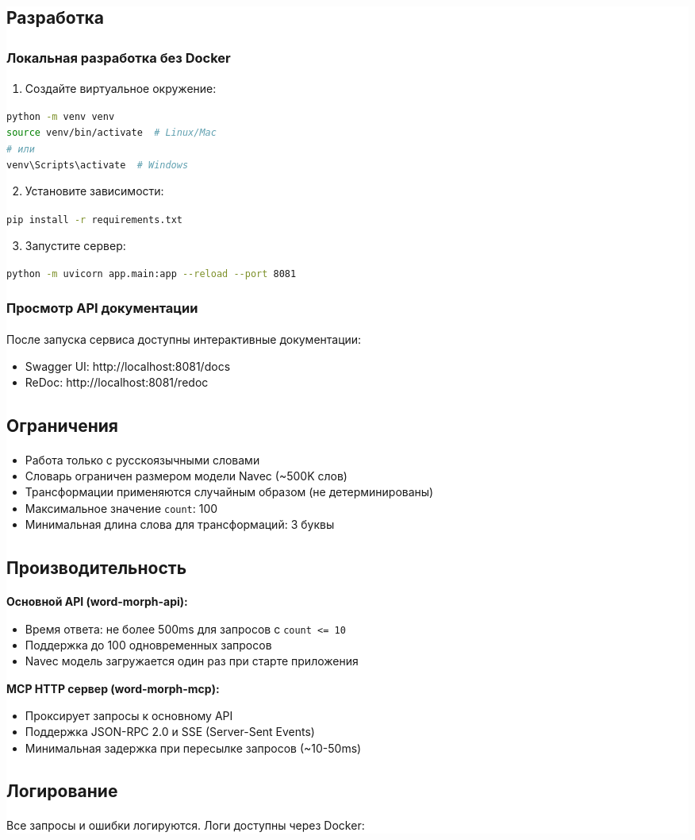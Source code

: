 ## Разработка

### Локальная разработка без Docker

1. Создайте виртуальное окружение:
```bash
python -m venv venv
source venv/bin/activate  # Linux/Mac
# или
venv\Scripts\activate  # Windows
```

2. Установите зависимости:
```bash
pip install -r requirements.txt
```

3. Запустите сервер:
```bash
python -m uvicorn app.main:app --reload --port 8081
```

### Просмотр API документации

После запуска сервиса доступны интерактивные документации:

- Swagger UI: http://localhost:8081/docs
- ReDoc: http://localhost:8081/redoc

## Ограничения

- Работа только с русскоязычными словами
- Словарь ограничен размером модели Navec (~500K слов)
- Трансформации применяются случайным образом (не детерминированы)
- Максимальное значение `count`: 100
- Минимальная длина слова для трансформаций: 3 буквы

## Производительность

**Основной API (word-morph-api):**
- Время ответа: не более 500ms для запросов с `count <= 10`
- Поддержка до 100 одновременных запросов
- Navec модель загружается один раз при старте приложения

**MCP HTTP сервер (word-morph-mcp):**
- Проксирует запросы к основному API
- Поддержка JSON-RPC 2.0 и SSE (Server-Sent Events)
- Минимальная задержка при пересылке запросов (~10-50ms)

## Логирование

Все запросы и ошибки логируются. Логи доступны через Docker:

